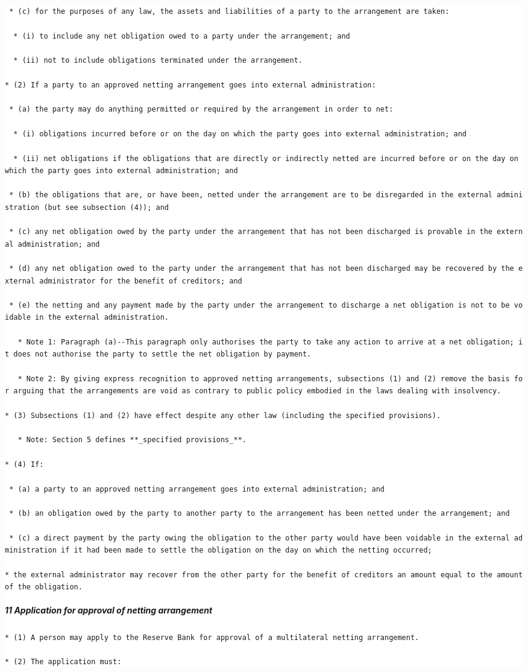      * (c) for the purposes of any law, the assets and liabilities of a party to the arrangement are taken:

      * (i) to include any net obligation owed to a party under the arrangement; and

      * (ii) not to include obligations terminated under the arrangement.

    * (2) If a party to an approved netting arrangement goes into external administration:

     * (a) the party may do anything permitted or required by the arrangement in order to net:

      * (i) obligations incurred before or on the day on which the party goes into external administration; and

      * (ii) net obligations if the obligations that are directly or indirectly netted are incurred before or on the day on which the party goes into external administration; and

     * (b) the obligations that are, or have been, netted under the arrangement are to be disregarded in the external administration (but see subsection (4)); and

     * (c) any net obligation owed by the party under the arrangement that has not been discharged is provable in the external administration; and

     * (d) any net obligation owed to the party under the arrangement that has not been discharged may be recovered by the external administrator for the benefit of creditors; and

     * (e) the netting and any payment made by the party under the arrangement to discharge a net obligation is not to be voidable in the external administration.

       * Note 1: Paragraph (a)--This paragraph only authorises the party to take any action to arrive at a net obligation; it does not authorise the party to settle the net obligation by payment.

       * Note 2: By giving express recognition to approved netting arrangements, subsections (1) and (2) remove the basis for arguing that the arrangements are void as contrary to public policy embodied in the laws dealing with insolvency.

    * (3) Subsections (1) and (2) have effect despite any other law (including the specified provisions).

       * Note: Section 5 defines **_specified provisions_**.

    * (4) If:

     * (a) a party to an approved netting arrangement goes into external administration; and

     * (b) an obligation owed by the party to another party to the arrangement has been netted under the arrangement; and

     * (c) a direct payment by the party owing the obligation to the other party would have been voidable in the external administration if it had been made to settle the obligation on the day on which the netting occurred;

    * the external administrator may recover from the other party for the benefit of creditors an amount equal to the amount of the obligation.

##### 11  Application for approval of netting arrangement

    * (1) A person may apply to the Reserve Bank for approval of a multilateral netting arrangement.

    * (2) The application must:
